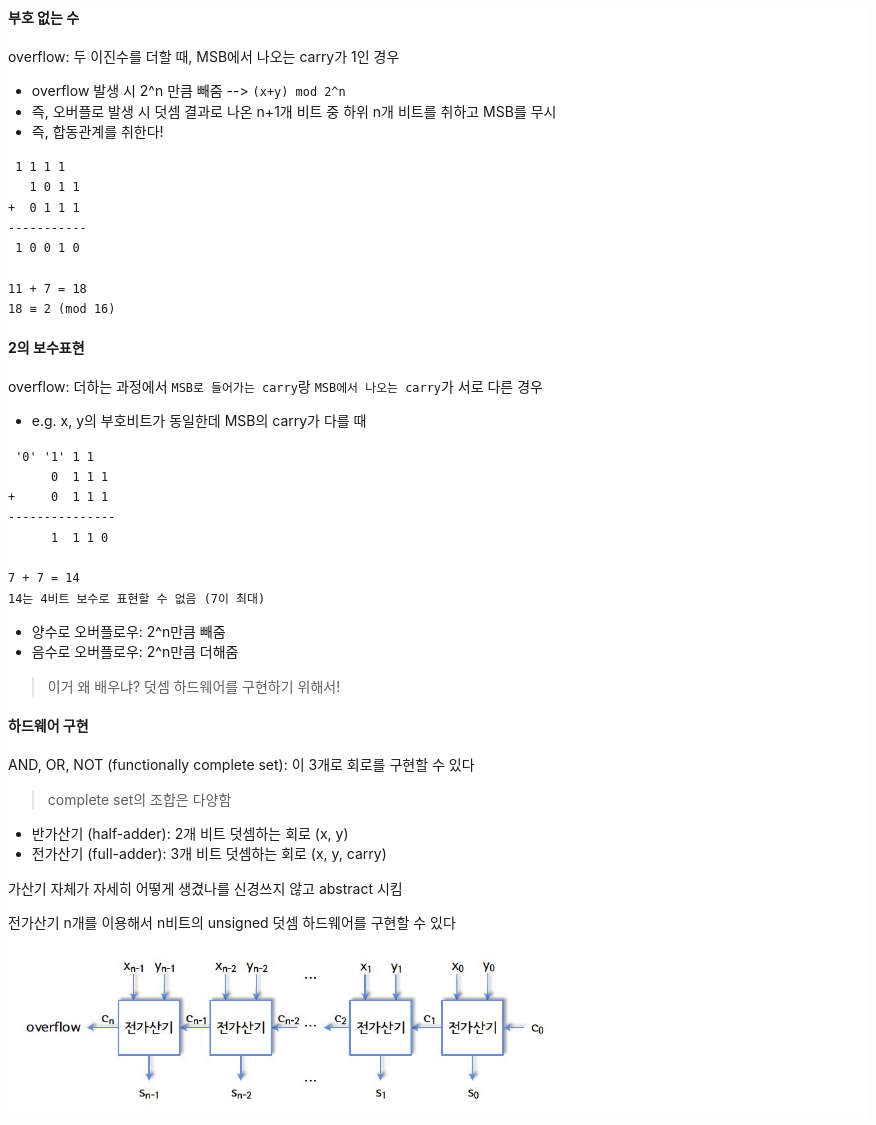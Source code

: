 #### 부호 없는 수

overflow: 두 이진수를 더할 때, MSB에서 나오는 carry가 1인 경우

- overflow 발생 시 2^n 만큼 빼줌 --> `(x+y) mod 2^n`
- 즉, 오버플로 발생 시 덧셈 결과로 나온 n+1개 비트 중 하위 n개 비트를 취하고 MSB를 무시
- 즉, 합동관계를 취한다!

```
 1 1 1 1
   1 0 1 1
+  0 1 1 1
-----------
 1 0 0 1 0

11 + 7 = 18
18 ≡ 2 (mod 16)
```

#### 2의 보수표현

overflow: 더하는 과정에서 `MSB로 들어가는 carry`랑 `MSB에서 나오는 carry`가 서로 다른 경우

- e.g. x, y의 부호비트가 동일한데 MSB의 carry가 다를 때

```
 '0' '1' 1 1
      0  1 1 1
+     0  1 1 1
---------------
      1  1 1 0

7 + 7 = 14
14는 4비트 보수로 표현할 수 없음 (7이 최대)
```

-   양수로 오버플로우: 2^n만큼 빼줌
-   음수로 오버플로우: 2^n만큼 더해줌

> 이거 왜 배우냐? 덧셈 하드웨어를 구현하기 위해서!

#### 하드웨어 구현

AND, OR, NOT (functionally complete set): 이 3개로 회로를 구현할 수 있다

> complete set의 조합은 다양함

-   반가산기 (half-adder): 2개 비트 덧셈하는 회로 (x, y)
-   전가산기 (full-adder): 3개 비트 덧셈하는 회로 (x, y, carry)

가산기 자체가 자세히 어떻게 생겼나를 신경쓰지 않고 abstract 시킴

전가산기 n개를 이용해서 n비트의 unsigned 덧셈 하드웨어를 구현할 수 있다

![](./img/042009.png)
